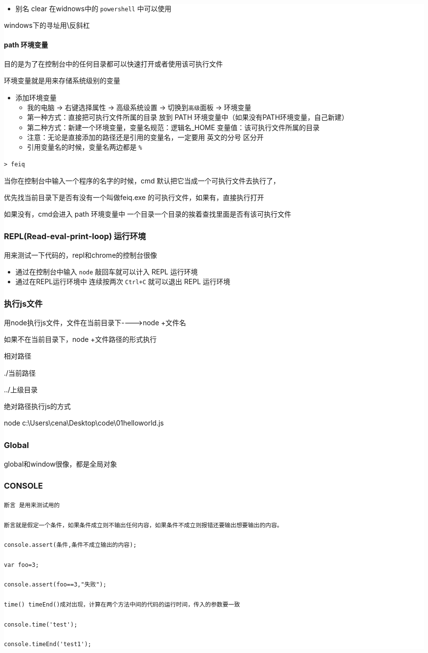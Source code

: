   * 别名 clear 在widnows中的 `powershell` 中可以使用

  windows下的寻址用\反斜杠

#### path 环境变量

目的是为了在控制台中的任何目录都可以快速打开或者使用该可执行文件

环境变量就是用来存储系统级别的变量

* 添加环境变量
  * 我的电脑 -&gt; 右键选择属性 -&gt; 高级系统设置 -&gt; 切换到`高级`面板 -&gt; 环境变量
  * 第一种方式：直接把可执行文件所属的目录 放到 PATH 环境变量中（如果没有PATH环境变量，自己新建）
  * 第二种方式：新建一个环境变量，变量名规范：逻辑名\_HOME 变量值：该可执行文件所属的目录
  * 注意：无论是直接添加的路径还是引用的变量名，一定要用 英文的分号 区分开
  * 引用变量名的时候，变量名两边都是 `%`

`> feiq`

当你在控制台中输入一个程序的名字的时候，cmd 默认把它当成一个可执行文件去执行了，

优先找当前目录下是否有没有一个叫做feiq.exe 的可执行文件，如果有，直接执行打开

如果没有，cmd会进入 path 环境变量中 一个目录一个目录的挨着查找里面是否有该可执行文件

### REPL\(Read-eval-print-loop\) 运行环境

用来测试一下代码的，repl和chrome的控制台很像

* 通过在控制台中输入 `node` 敲回车就可以计入 REPL 运行环境
* 通过在REPL运行环境中 连续按两次 `Ctrl+C` 就可以退出 REPL 运行环境

### 执行js文件

用node执行js文件，文件在当前目录下----&gt;node +文件名

如果不在当前目录下，node +文件路径的形式执行

相对路径

./当前路径

../上级目录

绝对路径执行js的方式

node c:\Users\cena\Desktop\code\01helloworld.js

### Global

global和window很像，都是全局对象

### CONSOLE

```text
断言 是用来测试用的

断言就是假定一个条件，如果条件成立则不输出任何内容，如果条件不成立则报错还要输出想要输出的内容。

console.assert(条件,条件不成立输出的内容);

var foo=3;

console.assert(foo==3,"失败");

time() timeEnd()成对出现，计算在两个方法中间的代码的运行时间，传入的参数要一致

console.time('test');

console.timeEnd('test1');
```
